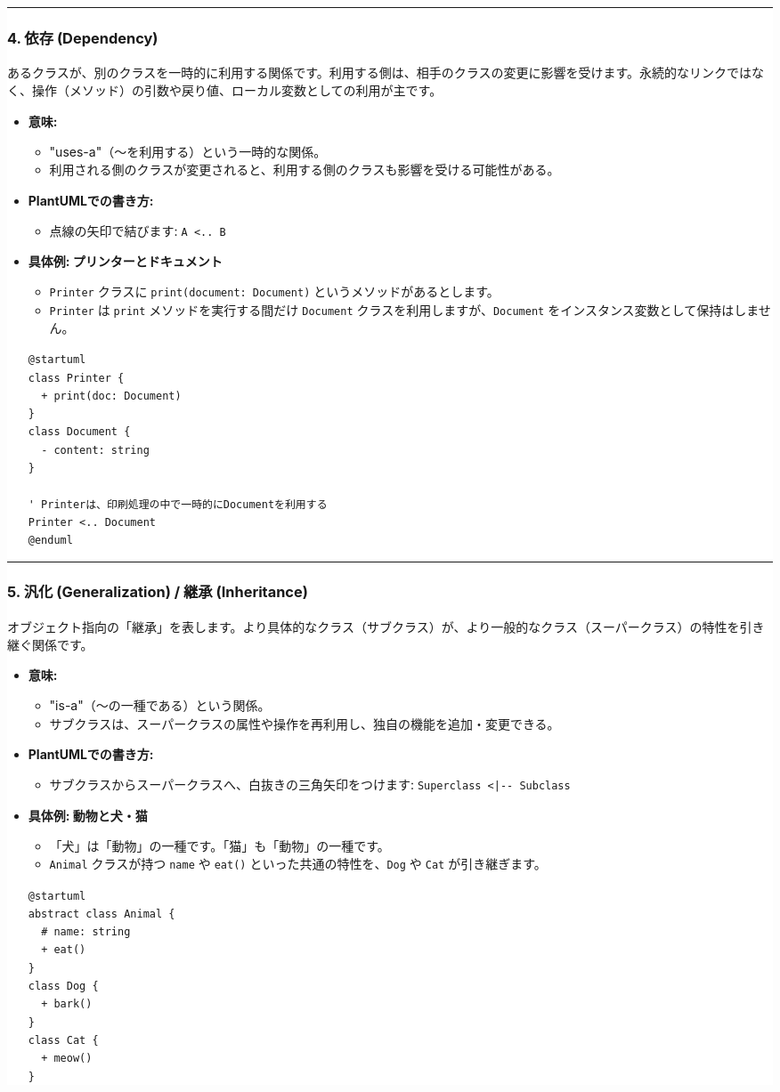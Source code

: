 -----

### 4\. 依存 (Dependency)

あるクラスが、別のクラスを一時的に利用する関係です。利用する側は、相手のクラスの変更に影響を受けます。永続的なリンクではなく、操作（メソッド）の引数や戻り値、ローカル変数としての利用が主です。

  * **意味:**

      * "uses-a"（〜を利用する）という一時的な関係。
      * 利用される側のクラスが変更されると、利用する側のクラスも影響を受ける可能性がある。

  * **PlantUMLでの書き方:**

      * 点線の矢印で結びます: `A <.. B`

  * **具体例: プリンターとドキュメント**

      * `Printer` クラスに `print(document: Document)` というメソッドがあるとします。
      * `Printer` は `print` メソッドを実行する間だけ `Document` クラスを利用しますが、`Document` をインスタンス変数として保持はしません。

    <!-- end list -->

    ```plantuml
    @startuml
    class Printer {
      + print(doc: Document)
    }
    class Document {
      - content: string
    }

    ' Printerは、印刷処理の中で一時的にDocumentを利用する
    Printer <.. Document
    @enduml
    ```

-----

### 5\. 汎化 (Generalization) / 継承 (Inheritance)

オブジェクト指向の「継承」を表します。より具体的なクラス（サブクラス）が、より一般的なクラス（スーパークラス）の特性を引き継ぐ関係です。

  * **意味:**

      * "is-a"（〜の一種である）という関係。
      * サブクラスは、スーパークラスの属性や操作を再利用し、独自の機能を追加・変更できる。

  * **PlantUMLでの書き方:**

      * サブクラスからスーパークラスへ、白抜きの三角矢印をつけます: `Superclass <|-- Subclass`

  * **具体例: 動物と犬・猫**

      * 「犬」は「動物」の一種です。「猫」も「動物」の一種です。
      * `Animal` クラスが持つ `name` や `eat()` といった共通の特性を、`Dog` や `Cat` が引き継ぎます。

    <!-- end list -->

    ```plantuml
    @startuml
    abstract class Animal {
      # name: string
      + eat()
    }
    class Dog {
      + bark()
    }
    class Cat {
      + meow()
    }